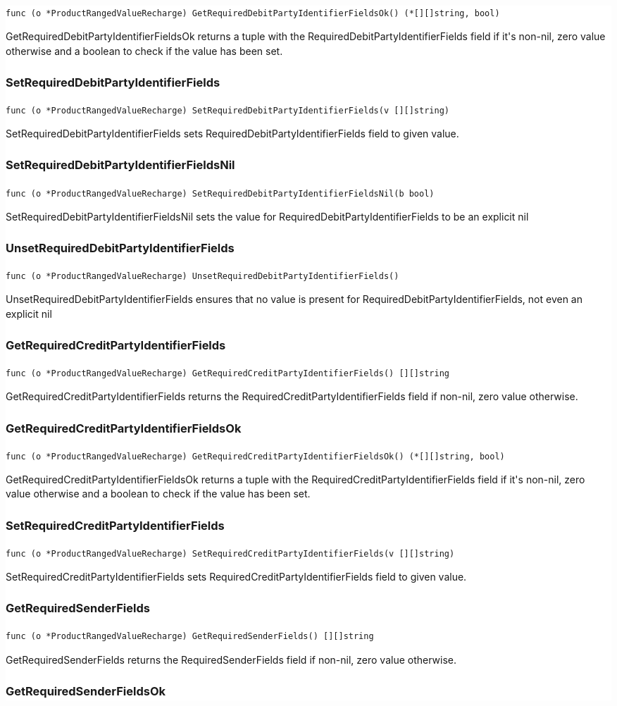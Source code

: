 `func (o *ProductRangedValueRecharge) GetRequiredDebitPartyIdentifierFieldsOk() (*[][]string, bool)`

GetRequiredDebitPartyIdentifierFieldsOk returns a tuple with the RequiredDebitPartyIdentifierFields field if it's non-nil, zero value otherwise
and a boolean to check if the value has been set.

### SetRequiredDebitPartyIdentifierFields

`func (o *ProductRangedValueRecharge) SetRequiredDebitPartyIdentifierFields(v [][]string)`

SetRequiredDebitPartyIdentifierFields sets RequiredDebitPartyIdentifierFields field to given value.


### SetRequiredDebitPartyIdentifierFieldsNil

`func (o *ProductRangedValueRecharge) SetRequiredDebitPartyIdentifierFieldsNil(b bool)`

 SetRequiredDebitPartyIdentifierFieldsNil sets the value for RequiredDebitPartyIdentifierFields to be an explicit nil

### UnsetRequiredDebitPartyIdentifierFields
`func (o *ProductRangedValueRecharge) UnsetRequiredDebitPartyIdentifierFields()`

UnsetRequiredDebitPartyIdentifierFields ensures that no value is present for RequiredDebitPartyIdentifierFields, not even an explicit nil
### GetRequiredCreditPartyIdentifierFields

`func (o *ProductRangedValueRecharge) GetRequiredCreditPartyIdentifierFields() [][]string`

GetRequiredCreditPartyIdentifierFields returns the RequiredCreditPartyIdentifierFields field if non-nil, zero value otherwise.

### GetRequiredCreditPartyIdentifierFieldsOk

`func (o *ProductRangedValueRecharge) GetRequiredCreditPartyIdentifierFieldsOk() (*[][]string, bool)`

GetRequiredCreditPartyIdentifierFieldsOk returns a tuple with the RequiredCreditPartyIdentifierFields field if it's non-nil, zero value otherwise
and a boolean to check if the value has been set.

### SetRequiredCreditPartyIdentifierFields

`func (o *ProductRangedValueRecharge) SetRequiredCreditPartyIdentifierFields(v [][]string)`

SetRequiredCreditPartyIdentifierFields sets RequiredCreditPartyIdentifierFields field to given value.


### GetRequiredSenderFields

`func (o *ProductRangedValueRecharge) GetRequiredSenderFields() [][]string`

GetRequiredSenderFields returns the RequiredSenderFields field if non-nil, zero value otherwise.

### GetRequiredSenderFieldsOk
